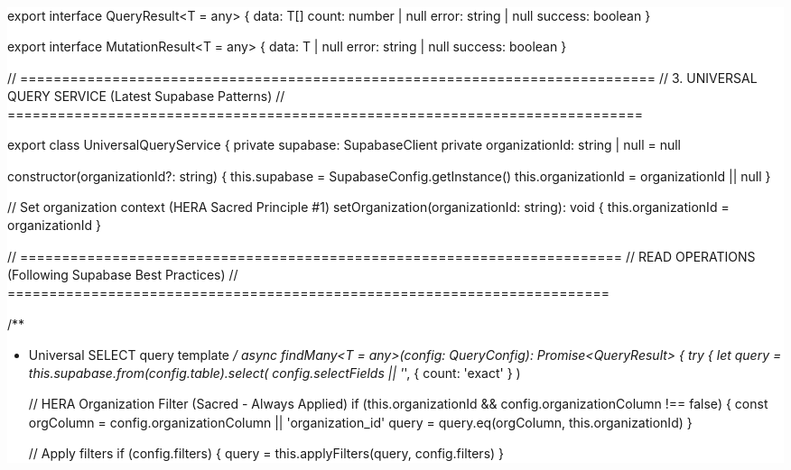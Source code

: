 export interface QueryResult<T = any> {
  data: T[]
  count: number | null
  error: string | null
  success: boolean
}

export interface MutationResult<T = any> {
  data: T | null
  error: string | null
  success: boolean
}

// ============================================================================
// 3. UNIVERSAL QUERY SERVICE (Latest Supabase Patterns)
// ============================================================================

export class UniversalQueryService {
  private supabase: SupabaseClient<Database>
  private organizationId: string | null = null

  constructor(organizationId?: string) {
    this.supabase = SupabaseConfig.getInstance()
    this.organizationId = organizationId || null
  }

  // Set organization context (HERA Sacred Principle #1)
  setOrganization(organizationId: string): void {
    this.organizationId = organizationId
  }

  // ========================================================================
  // READ OPERATIONS (Following Supabase Best Practices)
  // ========================================================================

  /**
   * Universal SELECT query template
   */
  async findMany<T = any>(config: QueryConfig): Promise<QueryResult<T>> {
    try {
      let query = this.supabase.from(config.table).select(
        config.selectFields || '*',
        { count: 'exact' }
      )

      // HERA Organization Filter (Sacred - Always Applied)
      if (this.organizationId && config.organizationColumn !== false) {
        const orgColumn = config.organizationColumn || 'organization_id'
        query = query.eq(orgColumn, this.organizationId)
      }

      // Apply filters
      if (config.filters) {
        query = this.applyFilters(query, config.filters)
      }
